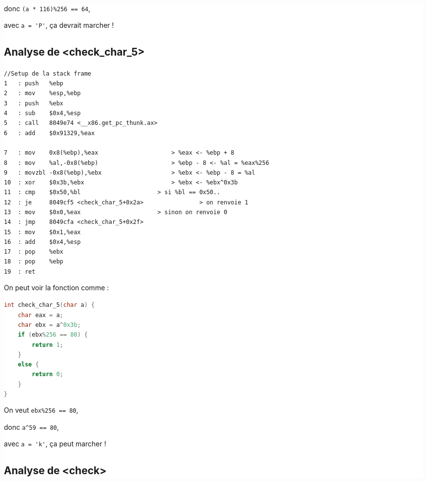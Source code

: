 donc `(a * 116)%256 == 64`,

avec `a = 'P'`, ça devrait marcher !


## Analyse de <check_char_5>


```
//Setup de la stack frame
1 	: push   %ebp
2	: mov    %esp,%ebp
3	: push   %ebx
4	: sub    $0x4,%esp
5	: call   8049e74 <__x86.get_pc_thunk.ax>
6	: add    $0x91329,%eax

7	: mov    0x8(%ebp),%eax 					> %eax <- %ebp + 8
8	: mov    %al,-0x8(%ebp)						> %ebp - 8 <- %al = %eax%256
9	: movzbl -0x8(%ebp),%ebx					> %ebx <- %ebp - 8 = %al
10	: xor    $0x3b,%ebx 						> %ebx <- %ebx^0x3b
11	: cmp    $0x50,%bl 						> si %bl == 0x50..
12	: je     8049cf5 <check_char_5+0x2a>				> on renvoie 1
13	: mov    $0x0,%eax 						> sinon on renvoie 0
14	: jmp    8049cfa <check_char_5+0x2f>
15	: mov    $0x1,%eax
16	: add    $0x4,%esp
17	: pop    %ebx
18	: pop    %ebp
19	: ret    
```

On peut voir la fonction comme :
```C
int check_char_5(char a) {
	char eax = a;
	char ebx = a^0x3b;
	if (ebx%256 == 80) {
		return 1;
	}
	else {
		return 0;
	}
}
```

On veut `ebx%256 == 80`,

donc `a^59 == 80`,

avec `a = 'k'`, ça peut marcher ! 


## Analyse de \<check>
